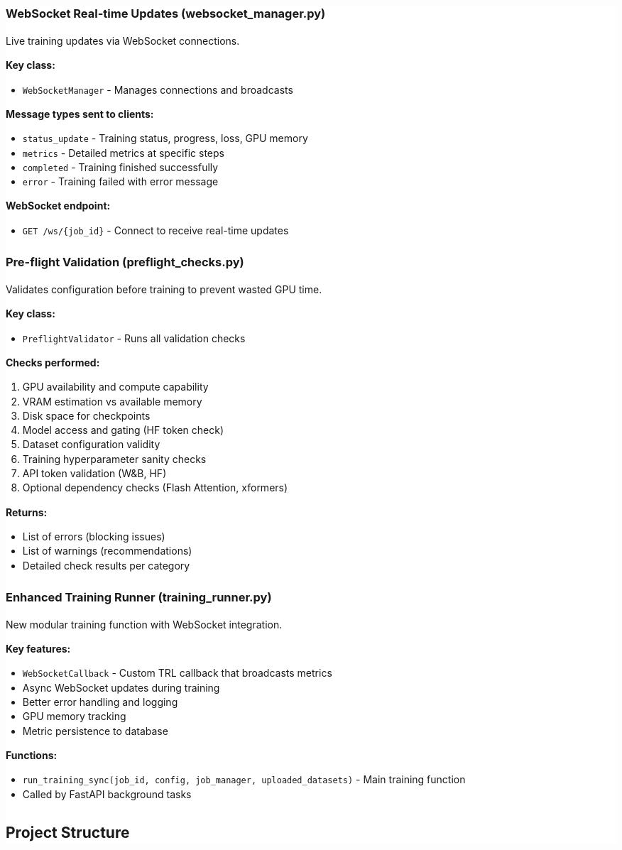 ### WebSocket Real-time Updates (websocket_manager.py)

Live training updates via WebSocket connections.

**Key class:**
- `WebSocketManager` - Manages connections and broadcasts

**Message types sent to clients:**
- `status_update` - Training status, progress, loss, GPU memory
- `metrics` - Detailed metrics at specific steps
- `completed` - Training finished successfully
- `error` - Training failed with error message

**WebSocket endpoint:**
- `GET /ws/{job_id}` - Connect to receive real-time updates

### Pre-flight Validation (preflight_checks.py)

Validates configuration before training to prevent wasted GPU time.

**Key class:**
- `PreflightValidator` - Runs all validation checks

**Checks performed:**
1. GPU availability and compute capability
2. VRAM estimation vs available memory
3. Disk space for checkpoints
4. Model access and gating (HF token check)
5. Dataset configuration validity
6. Training hyperparameter sanity checks
7. API token validation (W&B, HF)
8. Optional dependency checks (Flash Attention, xformers)

**Returns:**
- List of errors (blocking issues)
- List of warnings (recommendations)
- Detailed check results per category

### Enhanced Training Runner (training_runner.py)

New modular training function with WebSocket integration.

**Key features:**
- `WebSocketCallback` - Custom TRL callback that broadcasts metrics
- Async WebSocket updates during training
- Better error handling and logging
- GPU memory tracking
- Metric persistence to database

**Functions:**
- `run_training_sync(job_id, config, job_manager, uploaded_datasets)` - Main training function
- Called by FastAPI background tasks

## Project Structure
